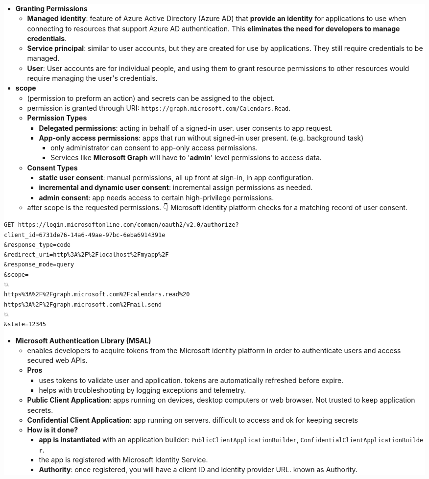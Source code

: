   - **Granting Permissions**
    - **Managed identity**: feature of Azure Active Directory (Azure AD) that **provide an identity** for applications to use when connecting to resources that support Azure AD authentication. This **eliminates the need for developers to manage credentials**.
    - **Service principal**: similar to user accounts, but they are created for use by applications. They still require credentials to be managed.
    - **User**: User accounts are for individual people, and using them to grant resource permissions to other resources would require managing the user's credentials.
- **scope**
  - (permission to preform an action) and secrets can be assigned to the object.
  - permission is granted through URI: `https://graph.microsoft.com/Calendars.Read`.
  - **Permission Types**
    - **Delegated permissions**: acting in behalf of a signed-in user. user consents to app request.
    - **App-only access permissions**: apps that run without signed-in user present. (e.g. background task)
      - only administrator can consent to app-only access permissions.
      - Services like **Microsoft Graph** will have to '**admin**' level permissions to access data.
  - **Consent Types**
    - **static user consent**: manual permissions, all up front at sign-in, in app configuration.
    - **incremental and dynamic user consent**: incremental assign permissions as needed.
    - **admin consent**: app needs access to certain high-privilege permissions.
  - after scope is the requested permissions. 👇 Microsoft identity platform checks for a matching record of user consent.

```txt
GET https://login.microsoftonline.com/common/oauth2/v2.0/authorize?
client_id=6731de76-14a6-49ae-97bc-6eba6914391e
&response_type=code
&redirect_uri=http%3A%2F%2Flocalhost%2Fmyapp%2F
&response_mode=query
&scope=
💥
https%3A%2F%2Fgraph.microsoft.com%2Fcalendars.read%20
https%3A%2F%2Fgraph.microsoft.com%2Fmail.send
💥
&state=12345
```

- **Microsoft Authentication Library (MSAL)**
  - enables developers to acquire tokens from the Microsoft identity platform in order to authenticate users and access secured web APIs.
  - **Pros**
    - uses tokens to validate user and application. tokens are automatically refreshed before expire.
    - helps with troubleshooting by logging exceptions and telemetry.
  - **Public Client Application**: apps running on devices, desktop computers or web browser. Not trusted to keep application secrets.
  - **Confidential Client Application**: app running on servers. difficult to access and ok for keeping secrets
  - **How is it done?**
    - **app is instantiated** with an application builder: `PublicClientApplicationBuilder`, `ConfidentialClientApplicationBuilder`.
    - the app is registered with Microsoft Identity Service.
    - **Authority**: once registered, you will have a client ID and identity provider URL. known as Authority.